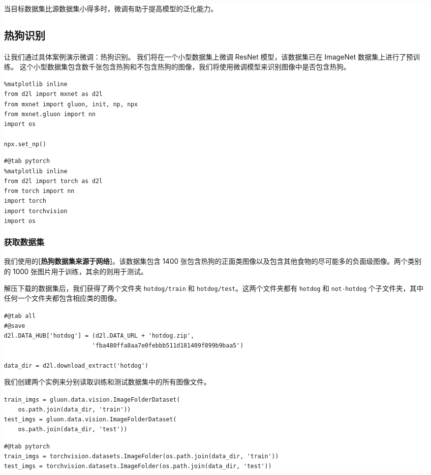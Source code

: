 当目标数据集比源数据集小得多时，微调有助于提高模型的泛化能力。 

## 热狗识别

让我们通过具体案例演示微调：热狗识别。
我们将在一个小型数据集上微调 ResNet 模型，该数据集已在 ImageNet 数据集上进行了预训练。
这个小型数据集包含数千张包含热狗和不包含热狗的图像，我们将使用微调模型来识别图像中是否包含热狗。

```{.python .input}
%matplotlib inline
from d2l import mxnet as d2l
from mxnet import gluon, init, np, npx
from mxnet.gluon import nn
import os

npx.set_np()
```

```{.python .input}
#@tab pytorch
%matplotlib inline
from d2l import torch as d2l
from torch import nn
import torch
import torchvision
import os
```

### 获取数据集

我们使用的[**热狗数据集来源于网络**]。该数据集包含 1400 张包含热狗的正面类图像以及包含其他食物的尽可能多的负面级图像。两个类别的 1000 张图片用于训练，其余的则用于测试。 

解压下载的数据集后，我们获得了两个文件夹 `hotdog/train` 和 `hotdog/test`。这两个文件夹都有 `hotdog` 和 `not-hotdog` 个子文件夹，其中任何一个文件夹都包含相应类的图像。

```{.python .input}
#@tab all
#@save
d2l.DATA_HUB['hotdog'] = (d2l.DATA_URL + 'hotdog.zip', 
                         'fba480ffa8aa7e0febbb511d181409f899b9baa5')

data_dir = d2l.download_extract('hotdog')
```

我们创建两个实例来分别读取训练和测试数据集中的所有图像文件。

```{.python .input}
train_imgs = gluon.data.vision.ImageFolderDataset(
    os.path.join(data_dir, 'train'))
test_imgs = gluon.data.vision.ImageFolderDataset(
    os.path.join(data_dir, 'test'))
```

```{.python .input}
#@tab pytorch
train_imgs = torchvision.datasets.ImageFolder(os.path.join(data_dir, 'train'))
test_imgs = torchvision.datasets.ImageFolder(os.path.join(data_dir, 'test'))
```
